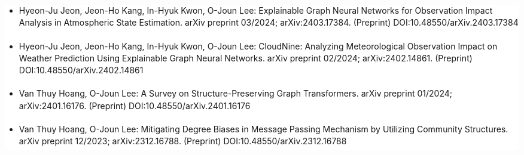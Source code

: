 * Hyeon-Ju Jeon, Jeon-Ho Kang, In-Hyuk Kwon, O-Joun Lee: Explainable Graph Neural Networks for Observation Impact Analysis in Atmospheric State Estimation. arXiv preprint 03/2024; arXiv:2403.17384. (Preprint) DOI:10.48550/arXiv.2403.17384
<div style="display: flex; align-items: center; gap: 10px; margin-left: 1em; margin-top: -10px; margin-bottom: 15px; align-items: center;">
<span class="__dimensions_badge_embed__" data-doi="10.48550/arXiv.2403.17384" data-style="small_rectangle"></span>
<div class="scite-badge" data-doi="10.48550/arXiv.2403.17384" data-layout="horizontal" data-show-zero="true" data-small="true" data-show-labels="false" data-tally-show="true" data-tooltip-placement="right"></div>
<div class='altmetric-embed' data-badge-type='4' data-badge-popover='right' data-doi='10.48550/arXiv.2403.17384'></div>
</div>

* Hyeon-Ju Jeon, Jeon-Ho Kang, In-Hyuk Kwon, O-Joun Lee: CloudNine: Analyzing Meteorological Observation Impact on Weather Prediction Using Explainable Graph Neural Networks. arXiv preprint 02/2024; arXiv:2402.14861. (Preprint) DOI:10.48550/arXiv.2402.14861
<div style="display: flex; align-items: center; gap: 10px; margin-left: 1em; margin-top: -10px; margin-bottom: 15px; align-items: center;">
<span class="__dimensions_badge_embed__" data-doi="10.48550/arXiv.2402.14861" data-style="small_rectangle"></span>
<div class="scite-badge" data-doi="10.48550/arXiv.2402.14861" data-layout="horizontal" data-show-zero="true" data-small="true" data-show-labels="false" data-tally-show="true" data-tooltip-placement="right"></div>
<div class='altmetric-embed' data-badge-type='4' data-badge-popover='right' data-doi='10.48550/arXiv.2402.14861'></div>
</div>

* Van Thuy Hoang, O-Joun Lee: A Survey on Structure-Preserving Graph Transformers. arXiv preprint 01/2024; arXiv:2401.16176. (Preprint) DOI:10.48550/arXiv.2401.16176
<div style="display: flex; align-items: center; gap: 10px; margin-left: 1em; margin-top: -10px; margin-bottom: 15px; align-items: center;">
<span class="__dimensions_badge_embed__" data-doi="10.48550/arXiv.2401.16176" data-style="small_rectangle"></span>
<div class="scite-badge" data-doi="10.48550/arXiv.2401.16176" data-layout="horizontal" data-show-zero="true" data-small="true" data-show-labels="false" data-tally-show="true" data-tooltip-placement="right"></div>
<div class='altmetric-embed' data-badge-type='4' data-badge-popover='right' data-doi='10.48550/arXiv.2401.16176'></div>
</div>

* Van Thuy Hoang, O-Joun Lee: Mitigating Degree Biases in Message Passing Mechanism by Utilizing Community Structures. arXiv preprint 12/2023; arXiv:2312.16788. (Preprint) DOI:10.48550/arXiv.2312.16788
<div style="display: flex; align-items: center; gap: 10px; margin-left: 1em; margin-top: -10px; margin-bottom: 15px; align-items: center;">
<span class="__dimensions_badge_embed__" data-doi="10.48550/arXiv.2312.16788" data-style="small_rectangle"></span>
<div class="scite-badge" data-doi="10.48550/arXiv.2312.16788" data-layout="horizontal" data-show-zero="true" data-small="true" data-show-labels="false" data-tally-show="true" data-tooltip-placement="right"></div>
<div class='altmetric-embed' data-badge-type='4' data-badge-popover='right' data-doi='10.48550/arXiv.2312.16788'></div>
</div>
